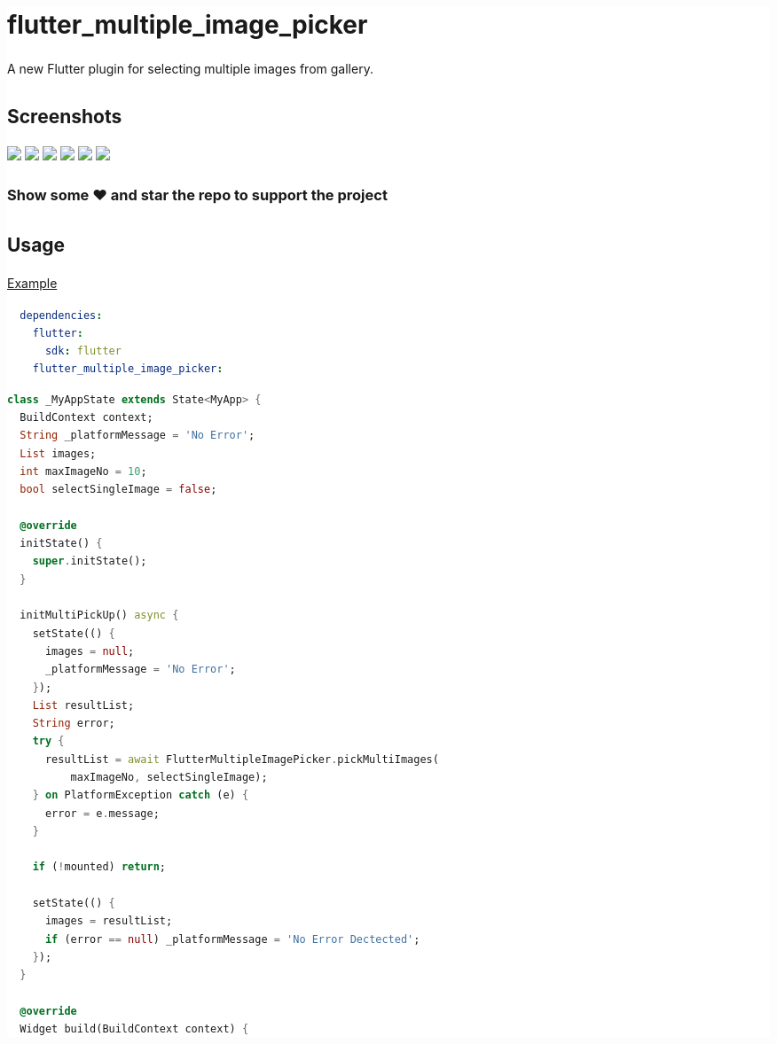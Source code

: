 # flutter_multiple_image_picker

A new Flutter plugin for selecting multiple images from gallery.

## Screenshots

<img src="ss1.png" height="300em" /> <img src="ss2.png" height="300em" />
<img src="ss3.png" height="300em" /> <img src="ss4.png" height="300em" />
<img src="ss5.png" height="300em" /> <img src="ss6.png" height="300em" />

### Show some :heart: and star the repo to support the project

## Usage

[Example](https://github.com/mtellect/FlutterMulti-ImagePicker/blob/master/example/lib/main.dart)

```yaml
  dependencies:
    flutter:
      sdk: flutter
    flutter_multiple_image_picker:
```

```dart
class _MyAppState extends State<MyApp> {
  BuildContext context;
  String _platformMessage = 'No Error';
  List images;
  int maxImageNo = 10;
  bool selectSingleImage = false;

  @override
  initState() {
    super.initState();
  }

  initMultiPickUp() async {
    setState(() {
      images = null;
      _platformMessage = 'No Error';
    });
    List resultList;
    String error;
    try {
      resultList = await FlutterMultipleImagePicker.pickMultiImages(
          maxImageNo, selectSingleImage);
    } on PlatformException catch (e) {
      error = e.message;
    }

    if (!mounted) return;

    setState(() {
      images = resultList;
      if (error == null) _platformMessage = 'No Error Dectected';
    });
  }

  @override
  Widget build(BuildContext context) {
```